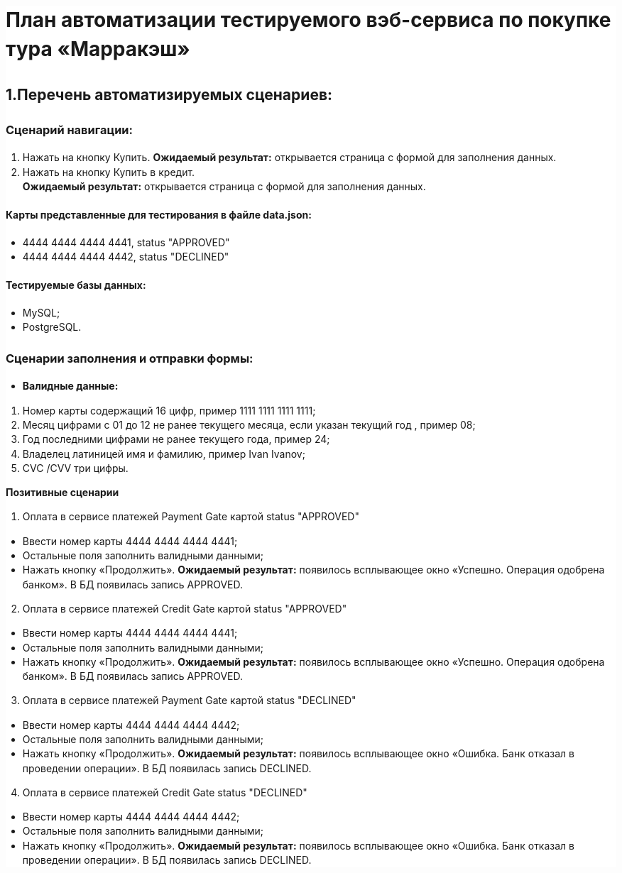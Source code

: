 # План автоматизации тестируемого вэб-сервиса по покупке тура «Марракэш»
## 1.Перечень автоматизируемых сценариев:
### Сценарий навигации:
1. Нажать на кнопку Купить.
**Ожидаемый результат:** открывается страница с  формой для заполнения данных.
1. Нажать на кнопку Купить в кредит.  
**Ожидаемый результат:** открывается страница с формой для заполнения данных.

#### Карты представленные для тестирования в файле data.json:
- 4444 4444 4444 4441,  status  "APPROVED"
- 4444 4444 4444 4442,  status  "DECLINED"

#### Тестируемые базы данных:
-	MySQL;
-	PostgreSQL.
### Сценарии заполнения и отправки формы:

* **Валидные данные:** 
1.  Номер карты содержащий 16 цифр, пример 1111 1111 1111 1111;
2.  Месяц цифрами с 01 до 12 не ранее текущего месяца, если указан текущий год ,  пример 08;
3.  Год последними цифрами не ранее текущего года, пример 24;
4.  Владелец латиницей имя и фамилию, пример Ivan Ivanov;
5.  CVC /CVV три цифры.
   
**Позитивные сценарии**
1.	Оплата в сервисе платежей Payment Gate картой  status  "APPROVED"
-	 Ввести номер карты 4444 4444 4444 4441;
-	 Остальные поля заполнить валидными данными;
-	 Нажать кнопку «Продолжить».
**Ожидаемый результат:** появилось всплывающее окно «Успешно. Операция одобрена банком».
 В БД появилась запись APPROVED.
2.  Оплата в сервисе платежей Credit Gate картой  status  "APPROVED"
-	 Ввести номер карты 4444 4444 4444 4441;
-	 Остальные поля заполнить валидными данными;
-	 Нажать кнопку «Продолжить».
**Ожидаемый результат:** появилось всплывающее окно «Успешно. Операция одобрена банком».
 В БД появилась запись APPROVED.
3.  Оплата в сервисе платежей Payment Gate картой  status  "DECLINED"
-	 Ввести номер карты 4444 4444 4444 4442;
-	 Остальные поля заполнить валидными данными;
-	 Нажать кнопку «Продолжить».
**Ожидаемый результат:** появилось всплывающее окно «Ошибка. Банк отказал в проведении операции». 
В БД появилась запись  DECLINED.
4.  Оплата в сервисе платежей Credit Gate  status  "DECLINED"
-	 Ввести номер карты 4444 4444 4444 4442;
-	 Остальные поля заполнить валидными данными;
-	 Нажать кнопку «Продолжить».
**Ожидаемый результат:** появилось всплывающее окно «Ошибка. Банк отказал в проведении операции».
 В БД появилась запись  DECLINED.
